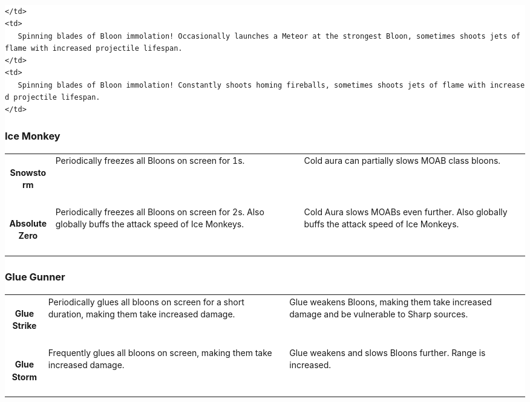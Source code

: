     </td>
    <td>
       Spinning blades of Bloon immolation! Occasionally launches a Meteor at the strongest Bloon, sometimes shoots jets of flame with increased projectile lifespan.
    </td>
    <td>
       Spinning blades of Bloon immolation! Constantly shoots homing fireballs, sometimes shoots jets of flame with increased projectile lifespan.
    </td>
</tr>
</table>

### Ice Monkey


<table>
   <tr>
    <td align='center'>
       <h4>Snowstorm</h4>
    </td>
    <td>
       Periodically freezes all Bloons on screen for 1s.
    </td>
    <td>
       Cold aura can partially slows MOAB class bloons.
    </td>
</tr><tr>
    <td align='center'>
       <h4>Absolute Zero</h4>
    </td>
    <td>
       Periodically freezes all Bloons on screen for 2s. Also globally buffs the attack speed of Ice Monkeys.
    </td>
    <td>
       Cold Aura slows MOABs even further. Also globally buffs the attack speed of Ice Monkeys.
    </td>
</tr>
</table>

### Glue Gunner


<table>
   <tr>
    <td align='center'>
       <h4>Glue Strike</h4>
    </td>
    <td>
       Periodically glues all bloons on screen for a short duration, making them take increased damage.
    </td>
    <td>
       Glue weakens Bloons, making them take increased damage and be vulnerable to Sharp sources.
    </td>
</tr><tr>
    <td align='center'>
       <h4>Glue Storm</h4>
    </td>
    <td>
       Frequently glues all bloons on screen, making them take increased damage.
    </td>
    <td>
       Glue weakens and slows Bloons further. Range is increased.
    </td>
</tr>